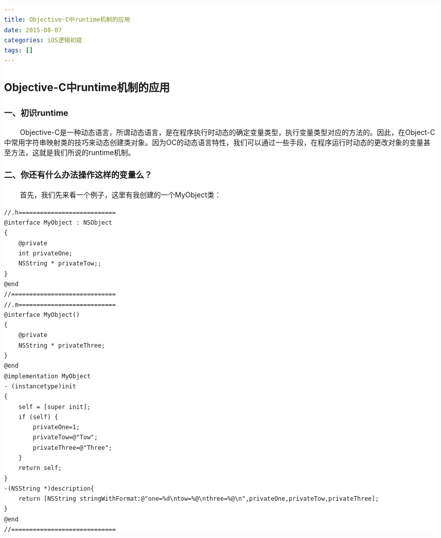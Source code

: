 ```yaml
---
title: Objective-C中runtime机制的应用
date: 2015-08-07
categories: iOS逻辑初窥
tags: []
---
```

## Objective-C中runtime机制的应用

### 一、初识runtime

        Objective-C是一种动态语言，所谓动态语言，是在程序执行时动态的确定变量类型，执行变量类型对应的方法的。因此，在Object-C中常用字符串映射类的技巧来动态创建类对象。因为OC的动态语言特性，我们可以通过一些手段，在程序运行时动态的更改对象的变量甚至方法，这就是我们所说的runtime机制。

### 二、你还有什么办法操作这样的变量么？

        首先，我们先来看一个例子，这里有我创建的一个MyObject类：

```
//.h===========================
@interface MyObject : NSObject
{
    @private
    int privateOne;
    NSString * privateTow;;
}
@end
//=============================
//.m===========================
@interface MyObject()
{
    @private
    NSString * privateThree;
}
@end
@implementation MyObject
- (instancetype)init
{
    self = [super init];
    if (self) {
        privateOne=1;
        privateTow=@"Tow";
        privateThree=@"Three";
    }
    return self;
}
-(NSString *)description{
    return [NSString stringWithFormat:@"one=%d\ntow=%@\nthree=%@\n",privateOne,privateTow,privateThree];
}
@end
//=============================
```
